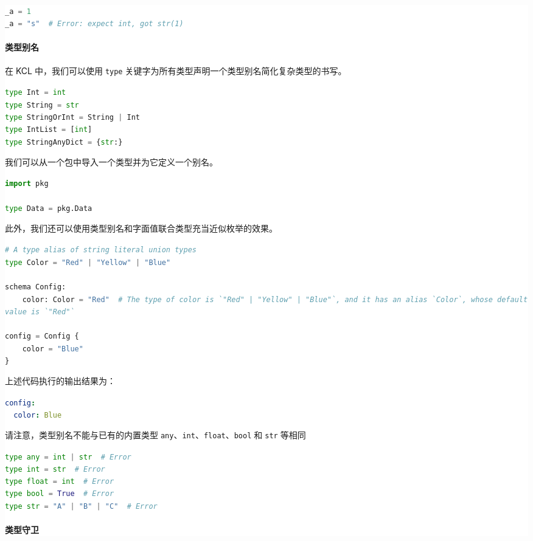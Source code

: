 ```python
_a = 1
_a = "s"  # Error: expect int, got str(1)
```

#### 类型别名

在 KCL 中，我们可以使用 `type` 关键字为所有类型声明一个类型别名简化复杂类型的书写。

```python
type Int = int
type String = str
type StringOrInt = String | Int
type IntList = [int]
type StringAnyDict = {str:}
```

我们可以从一个包中导入一个类型并为它定义一个别名。

```py
import pkg

type Data = pkg.Data
```

此外，我们还可以使用类型别名和字面值联合类型充当近似枚举的效果。

```python
# A type alias of string literal union types
type Color = "Red" | "Yellow" | "Blue"

schema Config:
    color: Color = "Red"  # The type of color is `"Red" | "Yellow" | "Blue"`, and it has an alias `Color`, whose default value is `"Red"`

config = Config {
    color = "Blue"
}
```

上述代码执行的输出结果为：

```yaml
config:
  color: Blue
```

请注意，类型别名不能与已有的内置类型 `any`、`int`、`float`、`bool` 和 `str` 等相同

```python
type any = int | str  # Error
type int = str  # Error
type float = int  # Error
type bool = True  # Error
type str = "A" | "B" | "C"  # Error
```

#### 类型守卫
